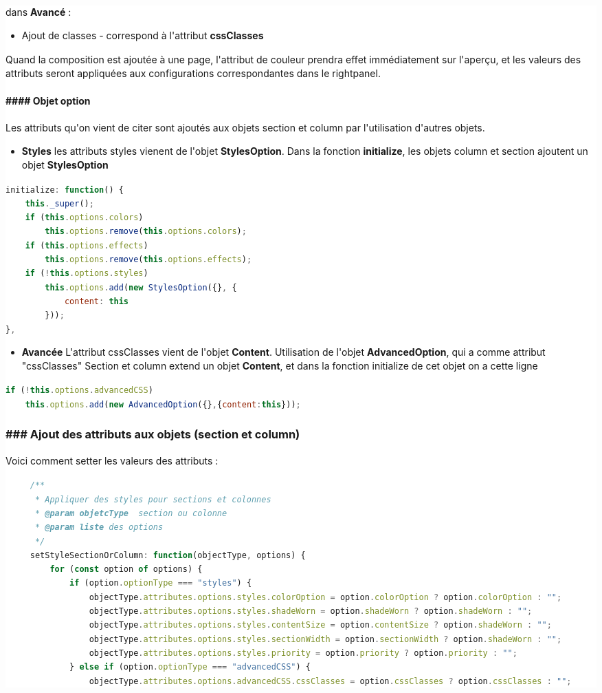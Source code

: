 dans **Avancé** : 
* Ajout de classes  - correspond à l'attribut **cssClasses**

Quand la composition est ajoutée à une page, l'attribut de couleur prendra effet immédiatement sur l'aperçu, et les valeurs des attributs seront appliquées aux configurations correspondantes dans le rightpanel.

#### #### Objet option

Les attributs qu'on vient de citer  sont ajoutés aux objets section et column par l'utilisation d'autres objets.

-  **Styles**
les attributs styles vienent de l'objet **StylesOption**.
Dans la fonction **initialize**, les objets column et section ajoutent un objet **StylesOption**

```js
initialize: function() {
    this._super();
    if (this.options.colors)
        this.options.remove(this.options.colors);
    if (this.options.effects)
        this.options.remove(this.options.effects);
    if (!this.options.styles)
        this.options.add(new StylesOption({}, {
            content: this
        }));
},

```

- **Avancée**
L'attribut cssClasses vient de l'objet **Content**.
Utilisation de l'objet **AdvancedOption**, qui a comme attribut "cssClasses"
Section et column extend un objet **Content**, et dans la fonction initialize de cet objet on a cette ligne 

```js
if (!this.options.advancedCSS)
	this.options.add(new AdvancedOption({},{content:this}));
```
### ### Ajout des attributs aux objets (section et column)

Voici comment setter les valeurs des attributs : 

```js
     /**
      * Appliquer des styles pour sections et colonnes
      * @param objetcType  section ou colonne
      * @param liste des options
      */
     setStyleSectionOrColumn: function(objectType, options) {
         for (const option of options) {
             if (option.optionType === "styles") {
                 objectType.attributes.options.styles.colorOption = option.colorOption ? option.colorOption : "";
                 objectType.attributes.options.styles.shadeWorn = option.shadeWorn ? option.shadeWorn : "";
                 objectType.attributes.options.styles.contentSize = option.contentSize ? option.shadeWorn : "";
                 objectType.attributes.options.styles.sectionWidth = option.sectionWidth ? option.shadeWorn : "";
                 objectType.attributes.options.styles.priority = option.priority ? option.priority : "";
             } else if (option.optionType === "advancedCSS") {
                 objectType.attributes.options.advancedCSS.cssClasses = option.cssClasses ? option.cssClasses : "";
```